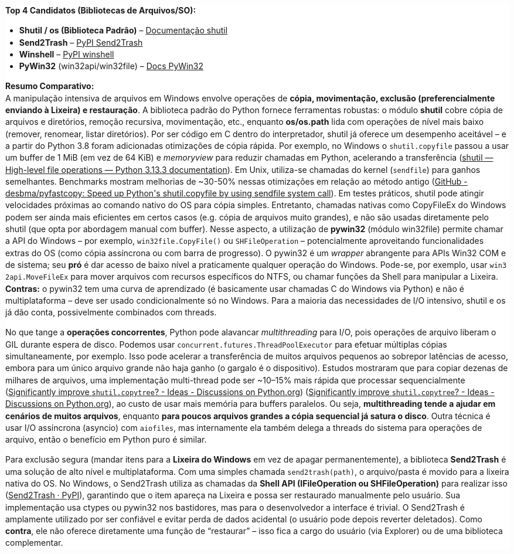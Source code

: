 **Top 4 Candidatos (Bibliotecas de Arquivos/SO):**

- **Shutil / os (Biblioteca Padrão)** – [Documentação shutil](https://docs.python.org/3/library/shutil.html)  
- **Send2Trash** – [PyPI Send2Trash](https://pypi.org/project/Send2Trash/)  
- **Winshell** – [PyPI winshell](https://pypi.org/project/winshell/)  
- **PyWin32** (win32api/win32file) – [Docs PyWin32](https://pywin32.readthedocs.io/)  

**Resumo Comparativo:**  
A manipulação intensiva de arquivos em Windows envolve operações de **cópia, movimentação, exclusão (preferencialmente enviando à Lixeira) e restauração**. A biblioteca padrão do Python fornece ferramentas robustas: o módulo **shutil** cobre cópia de arquivos e diretórios, remoção recursiva, movimentação, etc., enquanto **os/os.path** lida com operações de nível mais baixo (remover, renomear, listar diretórios). Por ser código em C dentro do interpretador, shutil já oferece um desempenho aceitável – e a partir do Python 3.8 foram adicionadas otimizações de cópia rápida. Por exemplo, no Windows o `shutil.copyfile` passou a usar um buffer de 1 MiB (em vez de 64 KiB) e *memoryview* para reduzir chamadas em Python, acelerando a transferência ([shutil — High-level file operations — Python 3.13.3 documentation](https://docs.python.org/3/library/shutil.html#:~:text=On%20Linux%20os)). Em Unix, utiliza-se chamadas do kernel (`sendfile`) para ganhos semelhantes. Benchmarks mostram melhorias de ~30-50% nessas otimizações em relação ao método antigo ([GitHub - desbma/pyfastcopy: Speed up Python's shutil.copyfile by using sendfile system call](https://github.com/desbma/pyfastcopy#:~:text=Image%3A%20graph6)). Em testes práticos, shutil pode atingir velocidades próximas ao comando nativo do OS para cópia simples. Entretanto, chamadas nativas como CopyFileEx do Windows podem ser ainda mais eficientes em certos casos (e.g. cópia de arquivos muito grandes), e não são usadas diretamente pelo shutil (que opta por abordagem manual com buffer). Nesse aspecto, a utilização de **pywin32** (módulo win32file) permite chamar a API do Windows – por exemplo, `win32file.CopyFile()` ou `SHFileOperation` – potencialmente aproveitando funcionalidades extras do OS (como cópia assíncrona ou com barra de progresso). O pywin32 é um *wrapper* abrangente para APIs Win32 COM e de sistema; seu **pró** é dar acesso de baixo nível a praticamente qualquer operação do Windows. Pode-se, por exemplo, usar `win32api.MoveFileEx` para mover arquivos com recursos específicos do NTFS, ou chamar funções da Shell para manipular a Lixeira. **Contras:** o pywin32 tem uma curva de aprendizado (é basicamente usar chamadas C do Windows via Python) e não é multiplataforma – deve ser usado condicionalmente só no Windows. Para a maioria das necessidades de I/O intensivo, shutil e os já dão conta, possivelmente combinados com threads.

No que tange a **operações concorrentes**, Python pode alavancar *multithreading* para I/O, pois operações de arquivo liberam o GIL durante espera de disco. Podemos usar `concurrent.futures.ThreadPoolExecutor` para efetuar múltiplas cópias simultaneamente, por exemplo. Isso pode acelerar a transferência de muitos arquivos pequenos ao sobrepor latências de acesso, embora para um único arquivo grande não haja ganho (o gargalo é o dispositivo). Estudos mostraram que para copiar dezenas de milhares de arquivos, uma implementação multi-thread pode ser ~10–15% mais rápida que processar sequencialmente ([Significantly improve `shutil.copytree`? - Ideas - Discussions on Python.org](https://discuss.python.org/t/significantly-improve-shutil-copytree/62078#:~:text=copy1%20costs%20173,81321870000102s)) ([Significantly improve `shutil.copytree`? - Ideas - Discussions on Python.org](https://discuss.python.org/t/significantly-improve-shutil-copytree/62078#:~:text=Use%20multithread%20can%20speed%20up,the%20multithread%20in%20the%20code)), ao custo de usar mais memória para buffers paralelos. Ou seja, **multithreading tende a ajudar em cenários de muitos arquivos**, enquanto **para poucos arquivos grandes a cópia sequencial já satura o disco**. Outra técnica é usar I/O assíncrona (asyncio) com `aiofiles`, mas internamente ela também delega a threads do sistema para operações de arquivo, então o benefício em Python puro é similar.

Para exclusão segura (mandar itens para a **Lixeira do Windows** em vez de apagar permanentemente), a biblioteca **Send2Trash** é uma solução de alto nível e multiplataforma. Com uma simples chamada `send2trash(path)`, o arquivo/pasta é movido para a lixeira nativa do OS. No Windows, o Send2Trash utiliza as chamadas da **Shell API (IFileOperation ou SHFileOperation)** para realizar isso ([Send2Trash · PyPI](https://pypi.org/project/Send2Trash/#:~:text=Send2Trash%20is%20a%20small%20package,org)), garantindo que o item apareça na Lixeira e possa ser restaurado manualmente pelo usuário. Sua implementação usa ctypes ou pywin32 nos bastidores, mas para o desenvolvedor a interface é trivial. O Send2Trash é amplamente utilizado por ser confiável e evitar perda de dados acidental (o usuário pode depois reverter deletados). Como **contra**, ele não oferece diretamente uma função de “restaurar” – isso fica a cargo do usuário (via Explorer) ou de uma biblioteca complementar.
